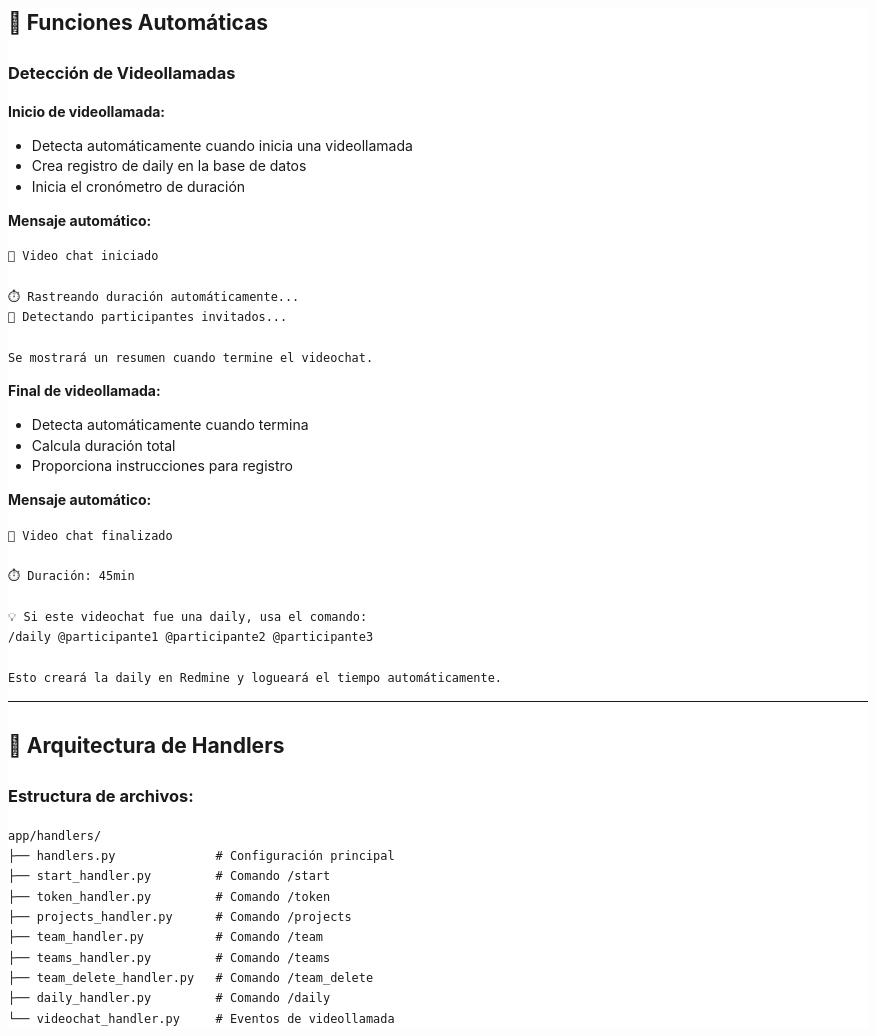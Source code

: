 ## 🎥 Funciones Automáticas

### Detección de Videollamadas

**Inicio de videollamada:**
- Detecta automáticamente cuando inicia una videollamada
- Crea registro de daily en la base de datos
- Inicia el cronómetro de duración

**Mensaje automático:**
```
🎥 Video chat iniciado

⏱️ Rastreando duración automáticamente...
👥 Detectando participantes invitados...

Se mostrará un resumen cuando termine el videochat.
```

**Final de videollamada:**
- Detecta automáticamente cuando termina
- Calcula duración total
- Proporciona instrucciones para registro

**Mensaje automático:**
```
🎥 Video chat finalizado

⏱️ Duración: 45min

💡 Si este videochat fue una daily, usa el comando:
/daily @participante1 @participante2 @participante3

Esto creará la daily en Redmine y logueará el tiempo automáticamente.
```

---

## 🔧 Arquitectura de Handlers

### Estructura de archivos:
```
app/handlers/
├── handlers.py              # Configuración principal
├── start_handler.py         # Comando /start
├── token_handler.py         # Comando /token
├── projects_handler.py      # Comando /projects
├── team_handler.py          # Comando /team
├── teams_handler.py         # Comando /teams
├── team_delete_handler.py   # Comando /team_delete
├── daily_handler.py         # Comando /daily
└── videochat_handler.py     # Eventos de videollamada
```
